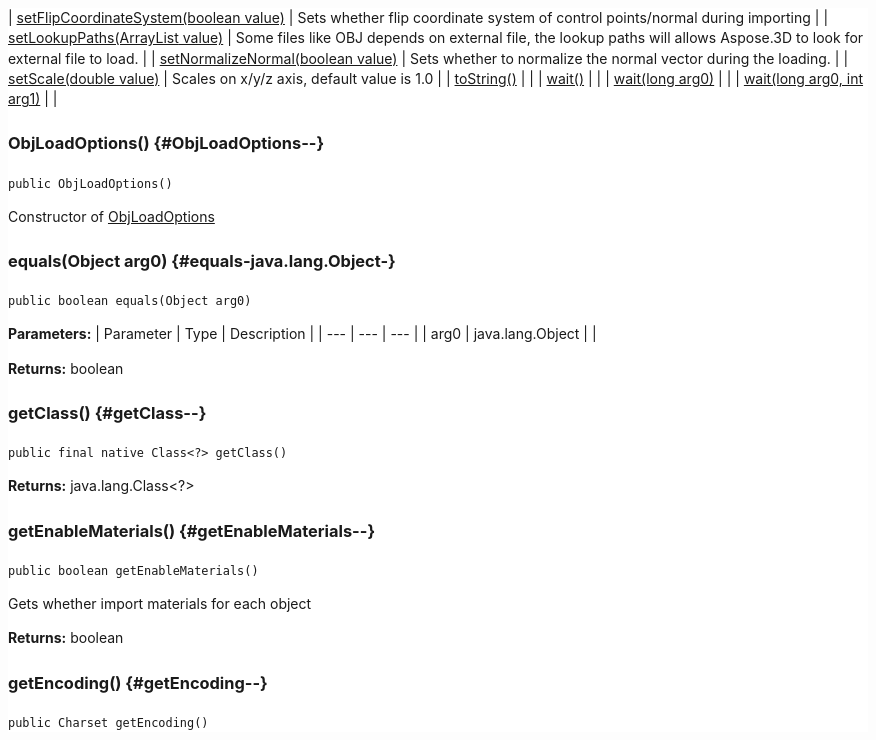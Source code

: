 | [setFlipCoordinateSystem(boolean value)](#setFlipCoordinateSystem-boolean-) | Sets whether flip coordinate system of control points/normal during importing |
| [setLookupPaths(ArrayList<String> value)](#setLookupPaths-java.util.ArrayList-java.lang.String--) | Some files like OBJ depends on external file, the lookup paths will allows Aspose.3D to look for external file to load. |
| [setNormalizeNormal(boolean value)](#setNormalizeNormal-boolean-) | Sets whether to normalize the normal vector during the loading. |
| [setScale(double value)](#setScale-double-) | Scales on x/y/z axis, default value is 1.0 |
| [toString()](#toString--) |  |
| [wait()](#wait--) |  |
| [wait(long arg0)](#wait-long-) |  |
| [wait(long arg0, int arg1)](#wait-long-int-) |  |
### ObjLoadOptions() {#ObjLoadOptions--}
```
public ObjLoadOptions()
```


Constructor of [ObjLoadOptions](../../com.aspose.threed/objloadoptions)

### equals(Object arg0) {#equals-java.lang.Object-}
```
public boolean equals(Object arg0)
```




**Parameters:**
| Parameter | Type | Description |
| --- | --- | --- |
| arg0 | java.lang.Object |  |

**Returns:**
boolean
### getClass() {#getClass--}
```
public final native Class<?> getClass()
```




**Returns:**
java.lang.Class<?>
### getEnableMaterials() {#getEnableMaterials--}
```
public boolean getEnableMaterials()
```


Gets whether import materials for each object

**Returns:**
boolean
### getEncoding() {#getEncoding--}
```
public Charset getEncoding()
```
